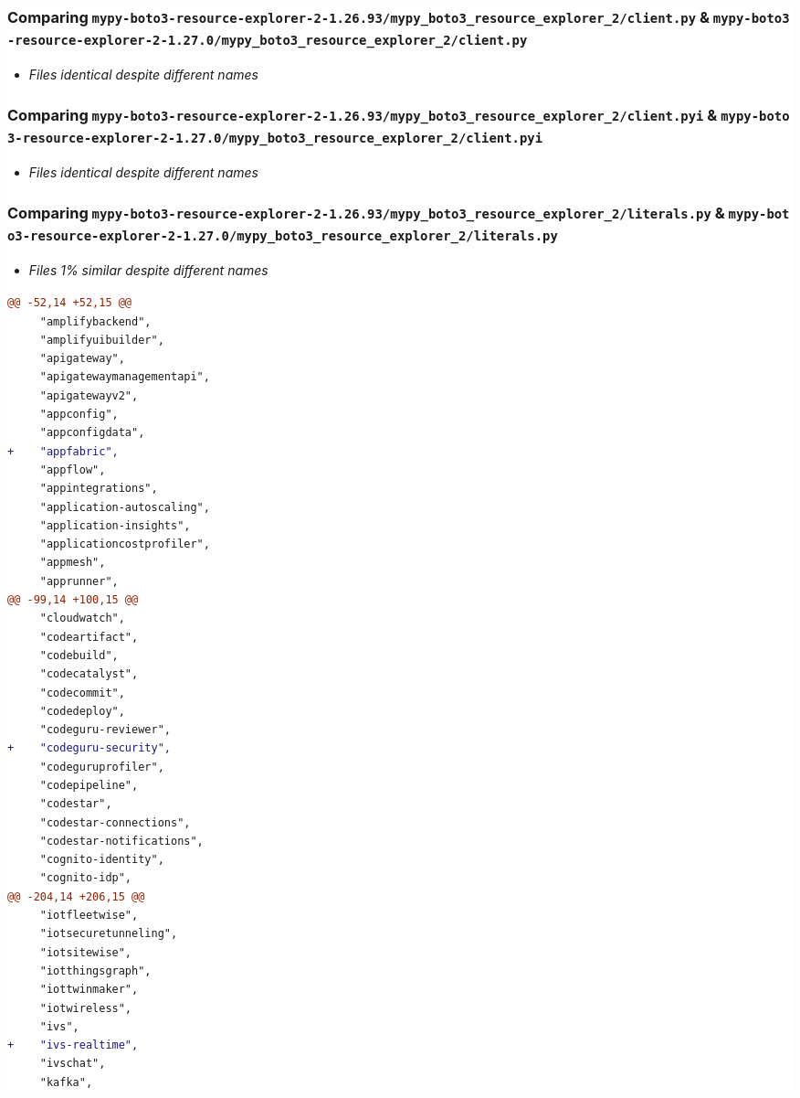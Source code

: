 ### Comparing `mypy-boto3-resource-explorer-2-1.26.93/mypy_boto3_resource_explorer_2/client.py` & `mypy-boto3-resource-explorer-2-1.27.0/mypy_boto3_resource_explorer_2/client.py`

 * *Files identical despite different names*

### Comparing `mypy-boto3-resource-explorer-2-1.26.93/mypy_boto3_resource_explorer_2/client.pyi` & `mypy-boto3-resource-explorer-2-1.27.0/mypy_boto3_resource_explorer_2/client.pyi`

 * *Files identical despite different names*

### Comparing `mypy-boto3-resource-explorer-2-1.26.93/mypy_boto3_resource_explorer_2/literals.py` & `mypy-boto3-resource-explorer-2-1.27.0/mypy_boto3_resource_explorer_2/literals.py`

 * *Files 1% similar despite different names*

```diff
@@ -52,14 +52,15 @@
     "amplifybackend",
     "amplifyuibuilder",
     "apigateway",
     "apigatewaymanagementapi",
     "apigatewayv2",
     "appconfig",
     "appconfigdata",
+    "appfabric",
     "appflow",
     "appintegrations",
     "application-autoscaling",
     "application-insights",
     "applicationcostprofiler",
     "appmesh",
     "apprunner",
@@ -99,14 +100,15 @@
     "cloudwatch",
     "codeartifact",
     "codebuild",
     "codecatalyst",
     "codecommit",
     "codedeploy",
     "codeguru-reviewer",
+    "codeguru-security",
     "codeguruprofiler",
     "codepipeline",
     "codestar",
     "codestar-connections",
     "codestar-notifications",
     "cognito-identity",
     "cognito-idp",
@@ -204,14 +206,15 @@
     "iotfleetwise",
     "iotsecuretunneling",
     "iotsitewise",
     "iotthingsgraph",
     "iottwinmaker",
     "iotwireless",
     "ivs",
+    "ivs-realtime",
     "ivschat",
     "kafka",
```